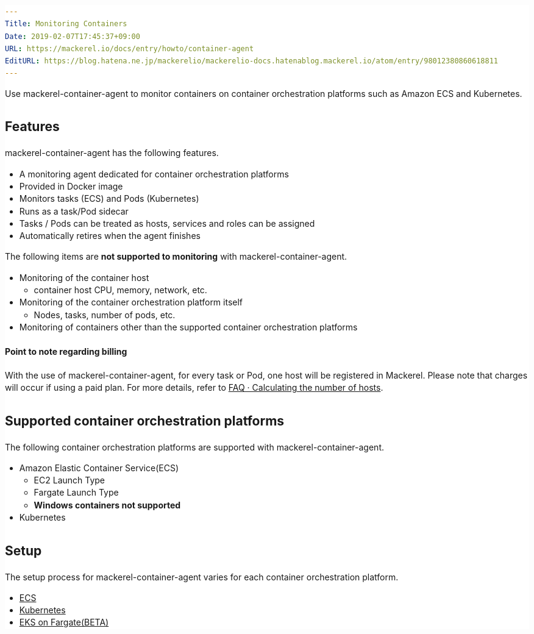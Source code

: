 ```yaml
---
Title: Monitoring Containers
Date: 2019-02-07T17:45:37+09:00
URL: https://mackerel.io/docs/entry/howto/container-agent
EditURL: https://blog.hatena.ne.jp/mackerelio/mackerelio-docs.hatenablog.mackerel.io/atom/entry/98012380860618811
---
```


Use mackerel-container-agent to monitor containers on container orchestration platforms such as Amazon ECS and Kubernetes.

## Features

mackerel-container-agent has the following features.

- A monitoring agent dedicated for container orchestration platforms
- Provided in Docker image
- Monitors tasks (ECS) and Pods (Kubernetes)
- Runs as a task/Pod sidecar 
- Tasks / Pods can be treated as hosts, services and roles can be assigned
- Automatically retires when the agent finishes

The following items are **not supported to monitoring** with mackerel-container-agent.

- Monitoring of the container host
  - container host CPU, memory, network, etc.
- Monitoring of the container orchestration platform itself
  - Nodes, tasks, number of pods, etc.
- Monitoring of containers other than the supported container orchestration platforms

#### Point to note regarding billing

With the use of mackerel-container-agent, for every task or Pod, one host will be registered in Mackerel. Please note that charges will occur if using a paid plan. For more details, refer to [FAQ · Calculating the number of hosts](https://support.mackerel.io/hc/en-us/articles/360039702912).

## Supported container orchestration platforms

The following container orchestration platforms are supported with mackerel-container-agent.

- Amazon Elastic Container Service(ECS)
  - EC2 Launch Type
  - Fargate Launch Type
  - **Windows containers not supported**
- Kubernetes

## Setup

The setup process for mackerel-container-agent varies for each container orchestration platform.

- [ECS](https://mackerel.io/docs/entry/howto/install-agent/container/ecs)
- [Kubernetes](https://mackerel.io/docs/entry/howto/install-agent/container/kubernetes)
- [EKS on Fargate(BETA)](https://mackerel.io/docs/entry/howto/install-agent/container/eks-on-fargate)
